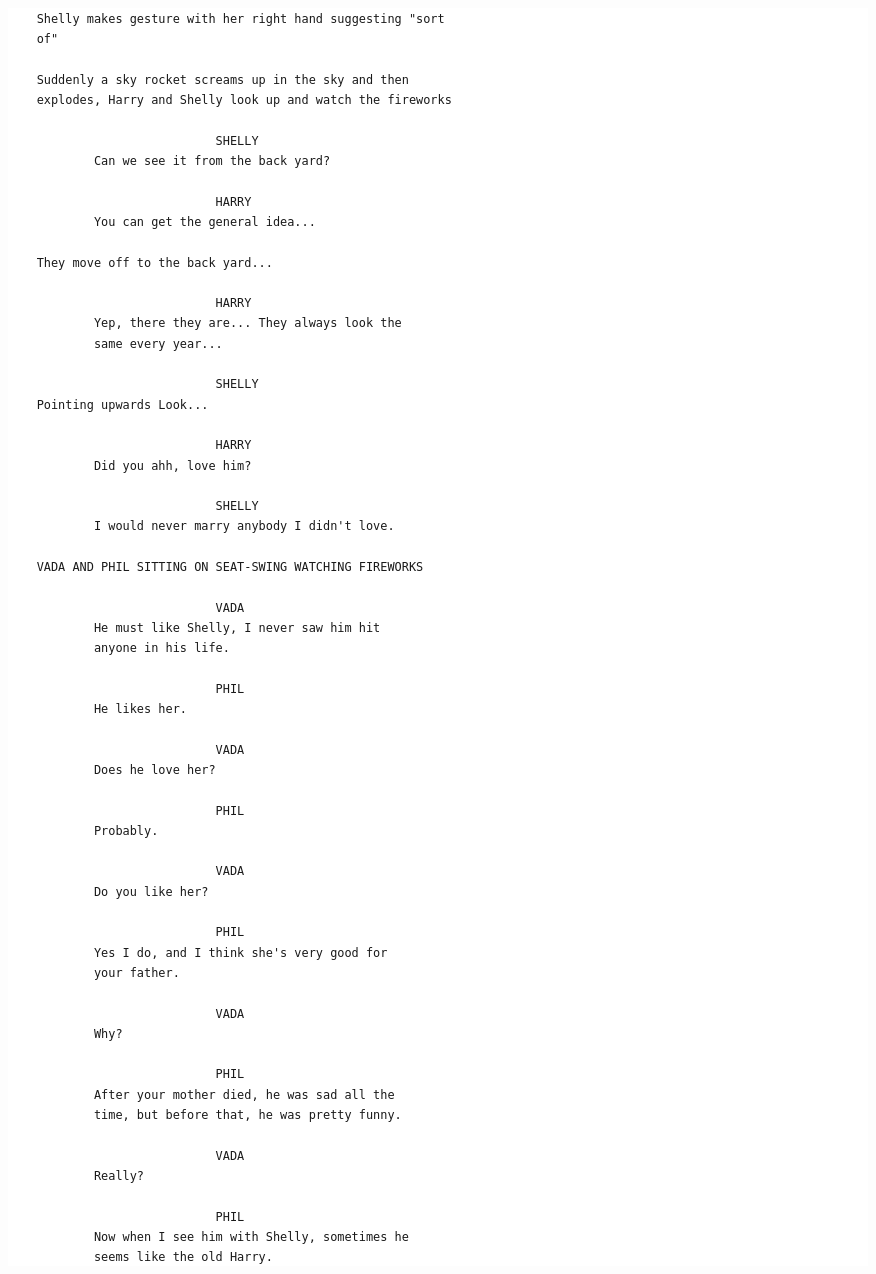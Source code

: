        Shelly makes gesture with her right hand suggesting "sort 
        of"

        Suddenly a sky rocket screams up in the sky and then 
        explodes, Harry and Shelly look up and watch the fireworks

                                 SHELLY
                Can we see it from the back yard?

                                 HARRY
                You can get the general idea...

        They move off to the back yard...

                                 HARRY
                Yep, there they are... They always look the 
                same every year...

                                 SHELLY
        Pointing upwards Look...

                                 HARRY
                Did you ahh, love him?

                                 SHELLY
                I would never marry anybody I didn't love.

        VADA AND PHIL SITTING ON SEAT-SWING WATCHING FIREWORKS

                                 VADA
                He must like Shelly, I never saw him hit 
                anyone in his life.

                                 PHIL
                He likes her.

                                 VADA
                Does he love her?

                                 PHIL
                Probably.

                                 VADA
                Do you like her?

                                 PHIL
                Yes I do, and I think she's very good for 
                your father.

                                 VADA
                Why?

                                 PHIL
                After your mother died, he was sad all the 
                time, but before that, he was pretty funny.

                                 VADA
                Really?

                                 PHIL
                Now when I see him with Shelly, sometimes he 
                seems like the old Harry.
